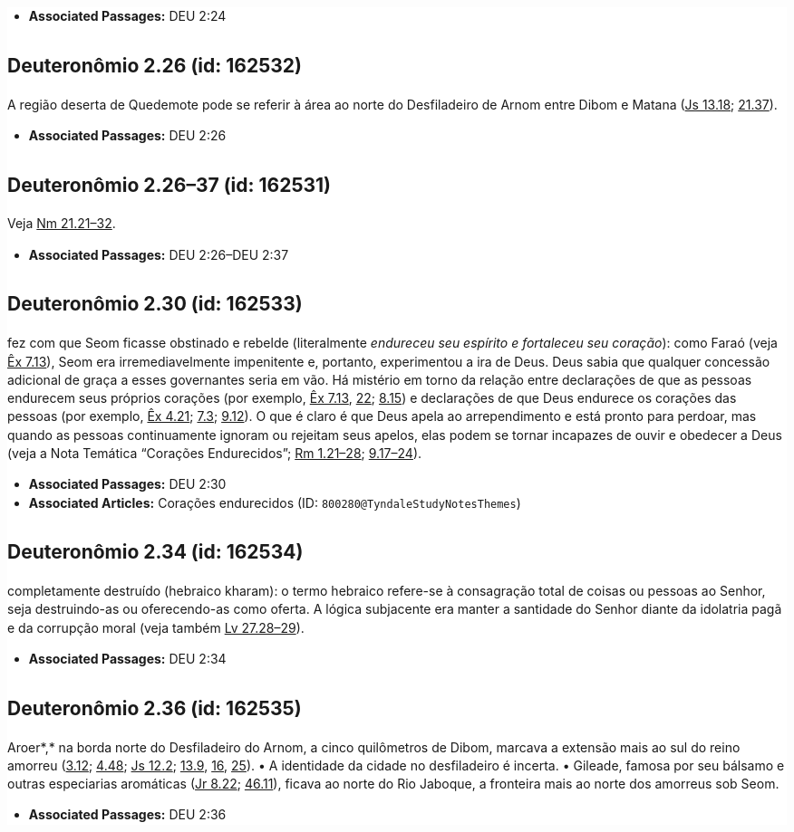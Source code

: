 * **Associated Passages:** DEU 2:24

## Deuteronômio 2.26 (id: 162532)

A região deserta de Quedemote pode se referir à área ao norte do Desfiladeiro de Arnom entre Dibom e Matana ([Js 13\.18](https://ref.ly/Josh13:18); [21\.37](https://ref.ly/Josh21:37)).

* **Associated Passages:** DEU 2:26

## Deuteronômio 2.26–37 (id: 162531)

Veja [Nm 21\.21–32](https://ref.ly/Num21:21-Num21:32).

* **Associated Passages:** DEU 2:26–DEU 2:37

## Deuteronômio 2.30 (id: 162533)

fez com que Seom ficasse obstinado e rebelde (literalmente *endureceu seu espírito e fortaleceu seu coração*): como Faraó (veja [Êx 7\.13](https://ref.ly/Exod7:13)), Seom era irremediavelmente impenitente e, portanto, experimentou a ira de Deus. Deus sabia que qualquer concessão adicional de graça a esses governantes seria em vão. Há mistério em torno da relação entre declarações de que as pessoas endurecem seus próprios corações (por exemplo, [Êx 7\.13](https://ref.ly/Exod7:13), [22](https://ref.ly/Exod7:22); [8\.15](https://ref.ly/Exod8:15)) e declarações de que Deus endurece os corações das pessoas (por exemplo, [Êx 4\.21](https://ref.ly/Exod4:21); [7\.3](https://ref.ly/Exod7:3); [9\.12](https://ref.ly/Exod9:12)). O que é claro é que Deus apela ao arrependimento e está pronto para perdoar, mas quando as pessoas continuamente ignoram ou rejeitam seus apelos, elas podem se tornar incapazes de ouvir e obedecer a Deus (veja a Nota Temática “Corações Endurecidos”; [Rm 1\.21–28](https://ref.ly/Rom1:21-Rom1:28); [9\.17–24](https://ref.ly/Rom9:17-Rom9:24)).

* **Associated Passages:** DEU 2:30
* **Associated Articles:** Corações endurecidos (ID: `800280@TyndaleStudyNotesThemes`)

## Deuteronômio 2.34 (id: 162534)

completamente destruído (hebraico kharam): o termo hebraico refere\-se à consagração total de coisas ou pessoas ao Senhor, seja destruindo\-as ou oferecendo\-as como oferta. A lógica subjacente era manter a santidade do Senhor diante da idolatria pagã e da corrupção moral (veja também [Lv 27\.28–29](https://ref.ly/Lev27:28-Lev27:29)).

* **Associated Passages:** DEU 2:34

## Deuteronômio 2.36 (id: 162535)

Aroer*,* na borda norte do Desfiladeiro do Arnom, a cinco quilômetros de Dibom, marcava a extensão mais ao sul do reino amorreu ([3\.12](https://ref.ly/Deut3:12); [4\.48](https://ref.ly/Deut4:48); [Js 12\.2](https://ref.ly/Josh12:2); [13\.9](https://ref.ly/Josh13:9), [16](https://ref.ly/Josh13:16), [25](https://ref.ly/Josh13:25)). • A identidade da cidade no desfiladeiro é incerta. • Gileade, famosa por seu bálsamo e outras especiarias aromáticas ([Jr 8\.22](https://ref.ly/Jer8:22); [46\.11](https://ref.ly/Jer46:11)), ficava ao norte do Rio Jaboque, a fronteira mais ao norte dos amorreus sob Seom.

* **Associated Passages:** DEU 2:36
